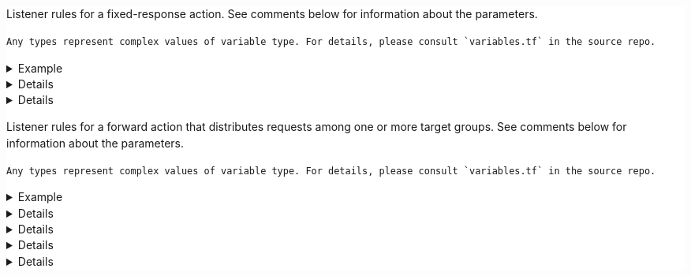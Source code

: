 Listener rules for a fixed-response action. See comments below for information about the parameters.

</HclListItemDescription>
<HclListItemTypeDetails>

```hcl
Any types represent complex values of variable type. For details, please consult `variables.tf` in the source repo.
```

</HclListItemTypeDetails>
<HclListItemDefaultValue defaultValue="{}"/>
<HclGeneralListItem title="Examples">
<details><summary>Example</summary></details>

</HclGeneralListItem>
<HclGeneralListItem title="More Details">
<details></details>

<details></details>

</HclGeneralListItem>
</HclListItem>

<HclListItem name="forward_rules" requirement="optional" type="any">
<HclListItemDescription>

Listener rules for a forward action that distributes requests among one or more target groups. See comments below for information about the parameters.

</HclListItemDescription>
<HclListItemTypeDetails>

```hcl
Any types represent complex values of variable type. For details, please consult `variables.tf` in the source repo.
```

</HclListItemTypeDetails>
<HclListItemDefaultValue defaultValue="{}"/>
<HclGeneralListItem title="Examples">
<details><summary>Example</summary></details>

</HclGeneralListItem>
<HclGeneralListItem title="More Details">
<details></details>

<details></details>

<details></details>

<details></details>

</HclGeneralListItem>
</HclListItem>

<HclListItem name="redirect_rules" requirement="optional" type="map(any)">
<HclListItemDescription>
